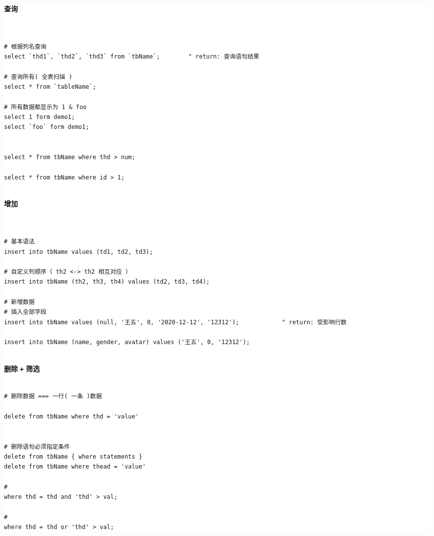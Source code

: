 
__查询__



``` vim


# 根据列名查询 
select `thd1`, `thd2`, `thd3` from `tbName`;        " return: 查询语句结果

# 查询所有( 全表扫描 )
select * from `tableName`;

# 所有数据都显示为 1 & foo
select 1 form demo1;
select `foo` form demo1;


select * from tbName where thd > num;

select * from tbName where id > 1;


```


__增加__



``` vim


# 基本语法
insert into tbName values (td1, td2, td3);

# 自定义列顺序（ th2 <-> th2 相互对应 ）
insert into tbName (th2, th3, th4) values (td2, td3, td4);

# 新增数据
# 插入全部字段
insert into tbName values (null, '王五', 0, '2020‐12‐12', '12312');            " return: 受影响行数

insert into tbName (name, gender, avatar) values ('王五', 0, '12312');


```


__删除 + 筛选__


``` vim

# 删除数据 === 一行( 一条 )数据
 
delete from tbName where thd = 'value'


# 删除语句必须指定条件
delete from tbName { where statements }
delete from tbName where thead = 'value'

# 
where thd = thd and 'thd' > val;

# 
where thd = thd or 'thd' > val;

```